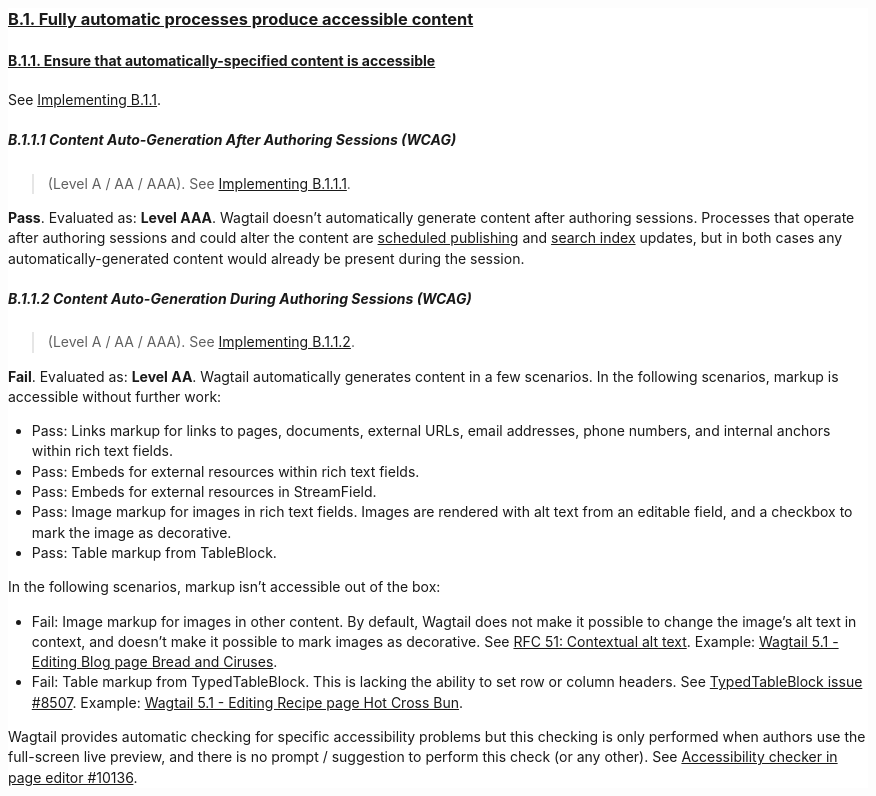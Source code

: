 ### [B.1. Fully automatic processes produce accessible content](https://www.w3.org/TR/ATAG20/#principle_b1)

#### [B.1.1. Ensure that automatically-specified content is accessible](https://www.w3.org/TR/ATAG20/#gl_b11)

See [Implementing B.1.1](http://www.w3.org/TR/2015/NOTE-IMPLEMENTING-ATAG20-20150924/#gl_b11).

##### B.1.1.1 Content Auto-Generation After Authoring Sessions (WCAG)

> (Level A / AA / AAA). See [Implementing B.1.1.1](http://www.w3.org/TR/2015/NOTE-IMPLEMENTING-ATAG20-20150924/#sc_b111).

**Pass**. Evaluated as: **Level AAA**. Wagtail doesn’t automatically generate content after authoring sessions. Processes that operate after authoring sessions and could alter the content are [scheduled publishing](https://docs.wagtail.org/en/stable/reference/pages/theory.html#id2) and [search index](https://docs.wagtail.org/en/stable/topics/search/indexing.html#wagtailsearch-indexing-update) updates, but in both cases any automatically-generated content would already be present during the session.

##### B.1.1.2 Content Auto-Generation During Authoring Sessions (WCAG)

> (Level A / AA / AAA). See [Implementing B.1.1.2](http://www.w3.org/TR/2015/NOTE-IMPLEMENTING-ATAG20-20150924/#sc_b112).

**Fail**. Evaluated as: **Level AA**. Wagtail automatically generates content in a few scenarios. In the following scenarios, markup is accessible without further work:

- Pass: Links markup for links to pages, documents, external URLs, email addresses, phone numbers, and internal anchors within rich text fields.
- Pass: Embeds for external resources within rich text fields.
- Pass: Embeds for external resources in StreamField.
- Pass: Image markup for images in rich text fields. Images are rendered with alt text from an editable field, and a checkbox to mark the image as decorative.
- Pass: Table markup from TableBlock.

In the following scenarios, markup isn’t accessible out of the box:

- Fail: Image markup for images in other content. By default, Wagtail does not make it possible to change the image’s alt text in context, and doesn’t make it possible to mark images as decorative. See [RFC 51: Contextual alt text](https://github.com/wagtail/rfcs/pull/51). Example: [Wagtail 5.1 - Editing Blog page Bread and Ciruses](https://static-wagtail-v5-1.netlify.app/admin-dark/pages/68/edit/).
- Fail: Table markup from TypedTableBlock. This is lacking the ability to set row or column headers. See [TypedTableBlock issue #8507](https://github.com/wagtail/wagtail/issues/8507). Example: [Wagtail 5.1 - Editing Recipe page Hot Cross Bun](https://static-wagtail-v5-1.netlify.app/admin-dark/pages/81/edit/).

Wagtail provides automatic checking for specific accessibility problems but this checking is only performed when authors use the full-screen live preview, and there is no prompt / suggestion to perform this check (or any other). See [Accessibility checker in page editor #10136](https://github.com/wagtail/wagtail/issues/10136).

